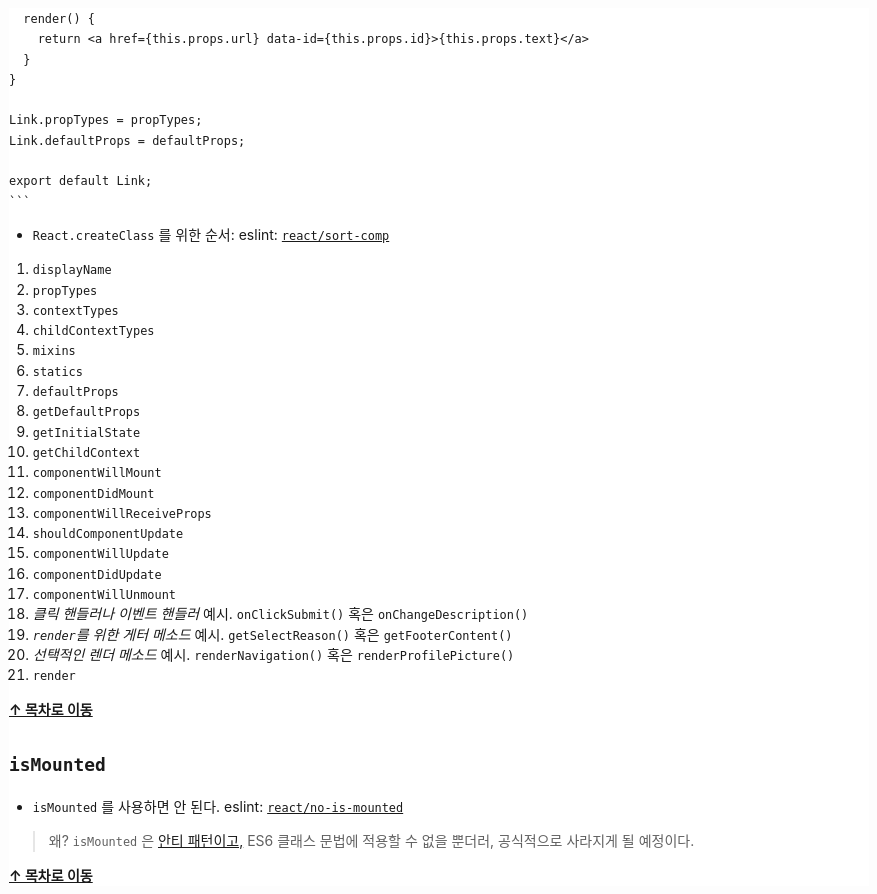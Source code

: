       render() {
        return <a href={this.props.url} data-id={this.props.id}>{this.props.text}</a>
      }
    }

    Link.propTypes = propTypes;
    Link.defaultProps = defaultProps;

    export default Link;
    ```

  - `React.createClass` 를 위한 순서: eslint: [`react/sort-comp`](https://github.com/yannickcr/eslint-plugin-react/blob/master/docs/rules/sort-comp.md)

  1. `displayName`
  1. `propTypes`
  1. `contextTypes`
  1. `childContextTypes`
  1. `mixins`
  1. `statics`
  1. `defaultProps`
  1. `getDefaultProps`
  1. `getInitialState`
  1. `getChildContext`
  1. `componentWillMount`
  1. `componentDidMount`
  1. `componentWillReceiveProps`
  1. `shouldComponentUpdate`
  1. `componentWillUpdate`
  1. `componentDidUpdate`
  1. `componentWillUnmount`
  1. *클릭 핸들러나 이벤트 핸들러* 예시. `onClickSubmit()` 혹은 `onChangeDescription()`
  1. *`render`를 위한 게터 메소드* 예시. `getSelectReason()` 혹은 `getFooterContent()`
  1. *선택적인 렌더 메소드* 예시. `renderNavigation()` 혹은 `renderProfilePicture()`
  1. `render`

**[↑ 목차로 이동](#react-목차)**

## `isMounted`

  - `isMounted` 를 사용하면 안 된다. eslint: [`react/no-is-mounted`](https://github.com/yannickcr/eslint-plugin-react/blob/master/docs/rules/no-is-mounted.md)

  > 왜? `isMounted` 은 [안티 패턴이고,][anti-pattern] ES6 클래스 문법에 적용할 수 없을 뿐더러, 공식적으로 사라지게 될 예정이다.

  [anti-pattern]: https://facebook.github.io/react/blog/2015/12/16/ismounted-antipattern.html
  
  
**[↑ 목차로 이동](#react-목차)**